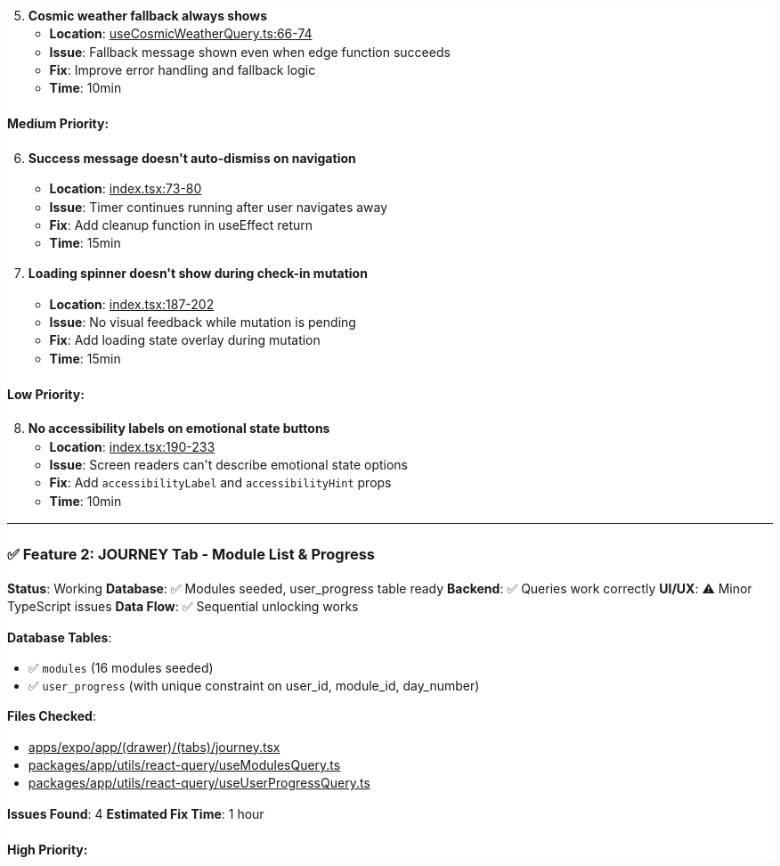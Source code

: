 5. **Cosmic weather fallback always shows**
   - **Location**: [useCosmicWeatherQuery.ts:66-74](packages/app/utils/react-query/useCosmicWeatherQuery.ts#L66)
   - **Issue**: Fallback message shown even when edge function succeeds
   - **Fix**: Improve error handling and fallback logic
   - **Time**: 10min

#### Medium Priority:

6. **Success message doesn't auto-dismiss on navigation**
   - **Location**: [index.tsx:73-80](apps/expo/app/(drawer)/(tabs)/index.tsx#L73)
   - **Issue**: Timer continues running after user navigates away
   - **Fix**: Add cleanup function in useEffect return
   - **Time**: 15min

7. **Loading spinner doesn't show during check-in mutation**
   - **Location**: [index.tsx:187-202](apps/expo/app/(drawer)/(tabs)/index.tsx#L187)
   - **Issue**: No visual feedback while mutation is pending
   - **Fix**: Add loading state overlay during mutation
   - **Time**: 15min

#### Low Priority:

8. **No accessibility labels on emotional state buttons**
   - **Location**: [index.tsx:190-233](apps/expo/app/(drawer)/(tabs)/index.tsx#L190)
   - **Issue**: Screen readers can't describe emotional state options
   - **Fix**: Add `accessibilityLabel` and `accessibilityHint` props
   - **Time**: 10min

---

### ✅ Feature 2: JOURNEY Tab - Module List & Progress

**Status**: Working
**Database**: ✅ Modules seeded, user_progress table ready
**Backend**: ✅ Queries work correctly
**UI/UX**: ⚠️ Minor TypeScript issues
**Data Flow**: ✅ Sequential unlocking works

**Database Tables**:
- ✅ `modules` (16 modules seeded)
- ✅ `user_progress` (with unique constraint on user_id, module_id, day_number)

**Files Checked**:
- [apps/expo/app/(drawer)/(tabs)/journey.tsx](apps/expo/app/(drawer)/(tabs)/journey.tsx)
- [packages/app/utils/react-query/useModulesQuery.ts](packages/app/utils/react-query/useModulesQuery.ts)
- [packages/app/utils/react-query/useUserProgressQuery.ts](packages/app/utils/react-query/useUserProgressQuery.ts)

**Issues Found**: 4
**Estimated Fix Time**: 1 hour

#### High Priority:
